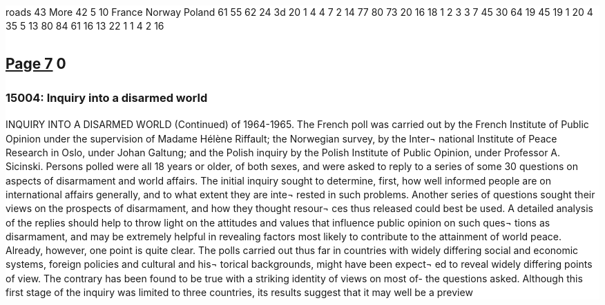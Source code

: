 roads
43 More	
42
5
10
France Norway Poland
61 55 62
24 3d 20
1 4 4
7 2 14
77 80 73
20 16 18
1 2
3 3 7
45 30 64
19 45 19
1 20 4
35 5 13
80 84 61
16 13 22
1 1
4 2 16
## [Page 7](https://demo.humlab.umu.se/courier/014255engo.pdf#page=7) 0
### 15004: Inquiry into a disarmed world
INQUIRY INTO A DISARMED WORLD (Continued)
of 1964-1965. The French poll was carried
out by the French Institute of Public Opinion
under the supervision of Madame Hélène
Riffault; the Norwegian survey, by the Inter¬
national Institute of Peace Research in Oslo,
under Johan Galtung; and the Polish inquiry
by the Polish Institute of Public Opinion,
under Professor A. Sicinski.
Persons polled were all 18 years or older,
of both sexes, and were asked to reply to a
series of some 30 questions on aspects of
disarmament and world affairs. The initial
inquiry sought to determine, first, how well
informed people are on international affairs
generally, and to what extent they are inte¬
rested in such problems. Another series of
questions sought their views on the prospects
of disarmament, and how they thought resour¬
ces thus released could best be used.
A detailed analysis of the replies should
help to throw light on the attitudes and values
that influence public opinion on such ques¬
tions as disarmament, and may be extremely
helpful in revealing factors most likely to
contribute to the attainment of world peace.
Already, however, one point is quite clear.
The polls carried out thus far in countries
with widely differing social and economic
systems, foreign policies and cultural and his¬
torical backgrounds, might have been expect¬
ed to reveal widely differing points of view.
The contrary has been found to be true with
a striking identity of views on most of- the
questions asked. Although this first stage of
the inquiry was limited to three countries, its
results suggest that it may well be a preview